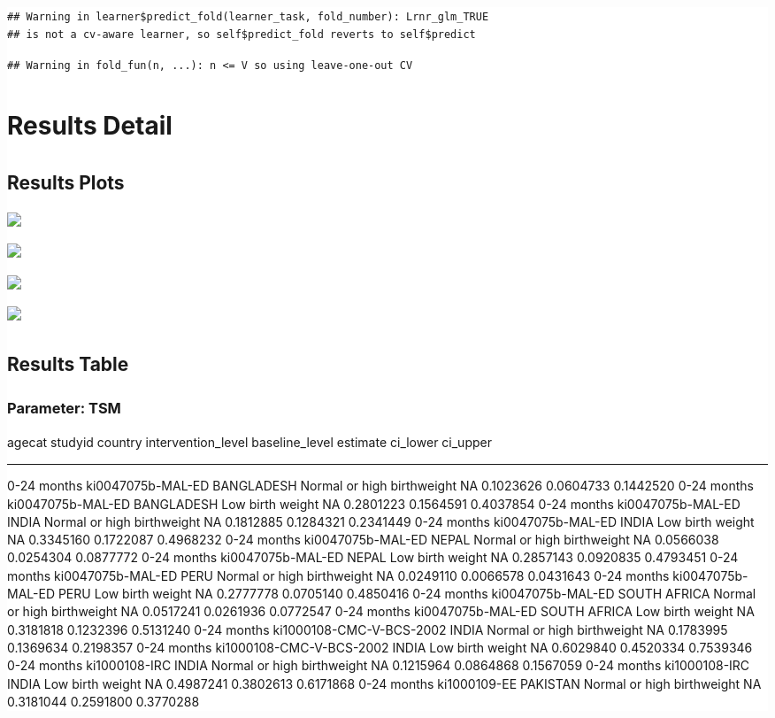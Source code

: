 ```
## Warning in learner$predict_fold(learner_task, fold_number): Lrnr_glm_TRUE
## is not a cv-aware learner, so self$predict_fold reverts to self$predict
```

```
## Warning in fold_fun(n, ...): n <= V so using leave-one-out CV
```




# Results Detail

## Results Plots
![](/tmp/06a58fcf-901e-42f3-b725-771b7dfab878/e628a1a6-6254-4683-8de4-c793a02baaa7/REPORT_files/figure-html/plot_tsm-1.png)

![](/tmp/06a58fcf-901e-42f3-b725-771b7dfab878/e628a1a6-6254-4683-8de4-c793a02baaa7/REPORT_files/figure-html/plot_rr-1.png)



![](/tmp/06a58fcf-901e-42f3-b725-771b7dfab878/e628a1a6-6254-4683-8de4-c793a02baaa7/REPORT_files/figure-html/plot_paf-1.png)

![](/tmp/06a58fcf-901e-42f3-b725-771b7dfab878/e628a1a6-6254-4683-8de4-c793a02baaa7/REPORT_files/figure-html/plot_par-1.png)

## Results Table

### Parameter: TSM


agecat        studyid                    country                        intervention_level           baseline_level     estimate    ci_lower    ci_upper
------------  -------------------------  -----------------------------  ---------------------------  ---------------  ----------  ----------  ----------
0-24 months   ki0047075b-MAL-ED          BANGLADESH                     Normal or high birthweight   NA                0.1023626   0.0604733   0.1442520
0-24 months   ki0047075b-MAL-ED          BANGLADESH                     Low birth weight             NA                0.2801223   0.1564591   0.4037854
0-24 months   ki0047075b-MAL-ED          INDIA                          Normal or high birthweight   NA                0.1812885   0.1284321   0.2341449
0-24 months   ki0047075b-MAL-ED          INDIA                          Low birth weight             NA                0.3345160   0.1722087   0.4968232
0-24 months   ki0047075b-MAL-ED          NEPAL                          Normal or high birthweight   NA                0.0566038   0.0254304   0.0877772
0-24 months   ki0047075b-MAL-ED          NEPAL                          Low birth weight             NA                0.2857143   0.0920835   0.4793451
0-24 months   ki0047075b-MAL-ED          PERU                           Normal or high birthweight   NA                0.0249110   0.0066578   0.0431643
0-24 months   ki0047075b-MAL-ED          PERU                           Low birth weight             NA                0.2777778   0.0705140   0.4850416
0-24 months   ki0047075b-MAL-ED          SOUTH AFRICA                   Normal or high birthweight   NA                0.0517241   0.0261936   0.0772547
0-24 months   ki0047075b-MAL-ED          SOUTH AFRICA                   Low birth weight             NA                0.3181818   0.1232396   0.5131240
0-24 months   ki1000108-CMC-V-BCS-2002   INDIA                          Normal or high birthweight   NA                0.1783995   0.1369634   0.2198357
0-24 months   ki1000108-CMC-V-BCS-2002   INDIA                          Low birth weight             NA                0.6029840   0.4520334   0.7539346
0-24 months   ki1000108-IRC              INDIA                          Normal or high birthweight   NA                0.1215964   0.0864868   0.1567059
0-24 months   ki1000108-IRC              INDIA                          Low birth weight             NA                0.4987241   0.3802613   0.6171868
0-24 months   ki1000109-EE               PAKISTAN                       Normal or high birthweight   NA                0.3181044   0.2591800   0.3770288